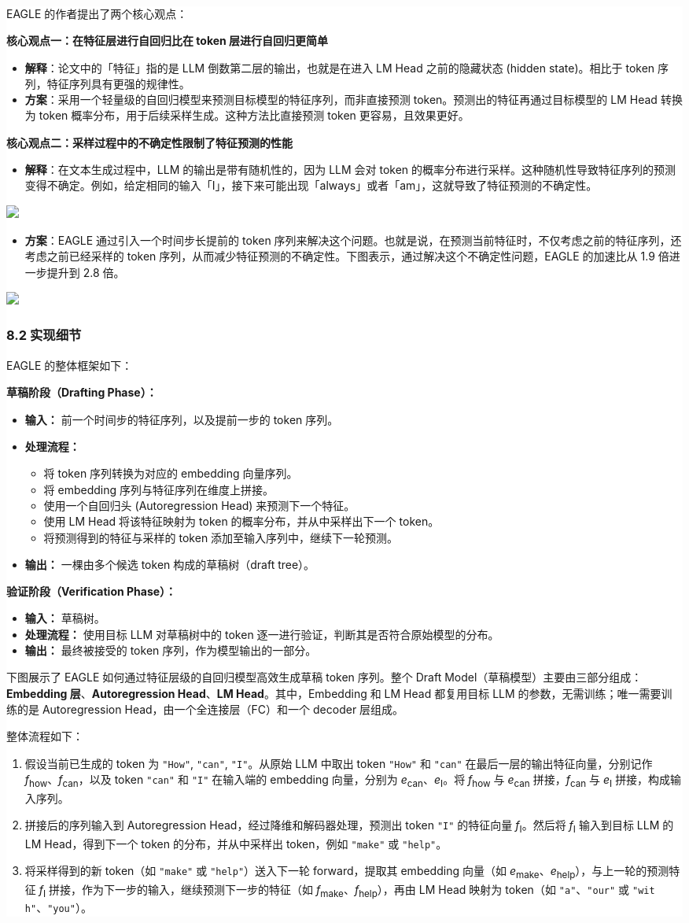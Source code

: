 EAGLE 的作者提出了两个核心观点：

**核心观点一：在特征层进行自回归比在 token 层进行自回归更简单**

- **解释**：论文中的「特征」指的是 LLM 倒数第二层的输出，也就是在进入 LM Head 之前的隐藏状态 (hidden state)。相比于 token 序列，特征序列具有更强的规律性。
- **方案**：采用一个轻量级的自回归模型来预测目标模型的特征序列，而非直接预测 token。预测出的特征再通过目标模型的 LM Head 转换为 token 概率分布，用于后续采样生成。这种方法比直接预测 token 更容易，且效果更好。

**核心观点二：采样过程中的不确定性限制了特征预测的性能**

- **解释**：在文本生成过程中，LLM 的输出是带有随机性的，因为 LLM 会对 token 的概率分布进行采样。这种随机性导致特征序列的预测变得不确定。例如，给定相同的输入「I」，接下来可能出现「always」或者「am」，这就导致了特征预测的不确定性。

![](https://chengzw258.oss-cn-beijing.aliyuncs.com/Article/202506221606655.png)

- **方案**：EAGLE 通过引入一个时间步长提前的 token 序列来解决这个问题。也就是说，在预测当前特征时，不仅考虑之前的特征序列，还考虑之前已经采样的 token 序列，从而减少特征预测的不确定性。下图表示，通过解决这个不确定性问题，EAGLE 的加速比从 1.9 倍进一步提升到 2.8 倍。

![](https://chengzw258.oss-cn-beijing.aliyuncs.com/Article/202506221550390.png)

### 8.2 实现细节

EAGLE 的整体框架如下：

**草稿阶段（Drafting Phase）：**

- **输入：** 前一个时间步的特征序列，以及提前一步的 token 序列。
- **处理流程：**

  - 将 token 序列转换为对应的 embedding 向量序列。
  - 将 embedding 序列与特征序列在维度上拼接。
  - 使用一个自回归头 (Autoregression Head) 来预测下一个特征。
  - 使用 LM Head 将该特征映射为 token 的概率分布，并从中采样出下一个 token。
  - 将预测得到的特征与采样的 token 添加至输入序列中，继续下一轮预测。
- **输出：** 一棵由多个候选 token 构成的草稿树（draft tree）。

**验证阶段（Verification Phase）：**

- **输入：** 草稿树。
- **处理流程：** 使用目标 LLM 对草稿树中的 token 逐一进行验证，判断其是否符合原始模型的分布。
- **输出：** 最终被接受的 token 序列，作为模型输出的一部分。

下图展示了 EAGLE 如何通过特征层级的自回归模型高效生成草稿 token 序列。整个 Draft Model（草稿模型）主要由三部分组成：**Embedding 层**、**Autoregression Head**、**LM Head**。其中，Embedding 和 LM Head 都复用目标 LLM 的参数，无需训练；唯一需要训练的是 Autoregression Head，由一个全连接层（FC）和一个 decoder 层组成。

整体流程如下：

1. 假设当前已生成的 token 为 `"How"`, `"can"`, `"I"`。从原始 LLM 中取出 token `"How"` 和 `"can"` 在最后一层的输出特征向量，分别记作 $f_{\text{how}}$、$f_{\text{can}}$，以及 token `"can"` 和 `"I"` 在输入端的 embedding 向量，分别为 $e_{\text{can}}$、$e_{\text{I}}$。将 $f_{\text{how}}$ 与 $e_{\text{can}}$ 拼接，$f_{\text{can}}$ 与 $e_{\text{I}}$ 拼接，构成输入序列。

2. 拼接后的序列输入到 Autoregression Head，经过降维和解码器处理，预测出 token `"I"` 的特征向量 $f_{\text{I}}$。然后将 $f_{\text{I}}$ 输入到目标 LLM 的 LM Head，得到下一个 token 的分布，并从中采样出 token，例如 `"make"` 或 `"help"`。

3. 将采样得到的新 token（如 `"make"` 或 `"help"`）送入下一轮 forward，提取其 embedding 向量（如 $e_{\text{make}}$、$e_{\text{help}}$），与上一轮的预测特征 $f_{\text{I}}$ 拼接，作为下一步的输入，继续预测下一步的特征（如 $f_{\text{make}}$、$f_{\text{help}}$），再由 LM Head 映射为 token（如 `"a"`、`"our"` 或 `"with"`、`"you"`）。
